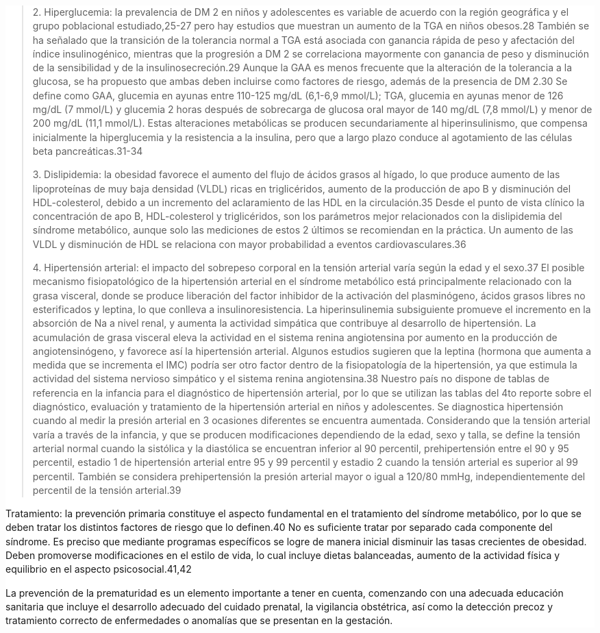> 2\. Hiperglucemia: la prevalencia de DM 2 en niños y adolescentes es variable de acuerdo con la región geográfica y el grupo poblacional estudiado,25-27 pero hay estudios que muestran un aumento de la TGA en niños obesos.28 También se ha señalado que la transición de la tolerancia normal a TGA está asociada con ganancia rápida de peso y afectación del índice insulinogénico, mientras que la progresión a DM 2 se correlaciona mayormente con ganancia de peso y disminución de la sensibilidad y de la insulinosecreción.29 Aunque la GAA es menos frecuente que la alteración de la tolerancia a la glucosa, se ha propuesto que ambas deben incluirse como factores de riesgo, además de la presencia de DM 2.30 Se define como GAA, glucemia en ayunas entre 110-125 mg/dL (6,1-6,9 mmol/L); TGA, glucemia en ayunas menor de 126 mg/dL (7 mmol/L) y glucemia 2 horas después de sobrecarga de glucosa oral mayor de 140 mg/dL (7,8 mmol/L) y menor de 200 mg/dL (11,1 mmol/L). Estas alteraciones metabólicas se producen secundariamente al hiperinsulinismo, que compensa inicialmente la hiperglucemia y la resistencia a la insulina, pero que a largo plazo conduce al agotamiento de las células beta pancreáticas.31-34 
> 
> 3\. Dislipidemia: la obesidad favorece el aumento del flujo de ácidos grasos al hígado, lo que produce aumento de las lipoproteínas de muy baja densidad (VLDL) ricas en triglicéridos, aumento de la producción de apo B y disminución del HDL-colesterol, debido a un incremento del aclaramiento de las HDL en la circulación.35 Desde el punto de vista clínico la concentración de apo B, HDL-colesterol y triglicéridos, son los parámetros mejor relacionados con la dislipidemia del síndrome metabólico, aunque solo las mediciones de estos 2 últimos se recomiendan en la práctica. Un aumento de las VLDL y disminución de HDL se relaciona con mayor probabilidad a eventos cardiovasculares.36 
> 
> 4\. Hipertensión arterial: el impacto del sobrepeso corporal en la tensión arterial varía según la edad y el sexo.37 El posible mecanismo fisiopatológico de la hipertensión arterial en el síndrome metabólico está principalmente relacionado con la grasa visceral, donde se produce liberación del factor inhibidor de la activación del plasminógeno, ácidos grasos libres no esterificados y leptina, lo que conlleva a insulinoresistencia. La hiperinsulinemia subsiguiente promueve el incremento en la absorción de Na a nivel renal, y aumenta la actividad simpática que contribuye al desarrollo de hipertensión. La acumulación de grasa visceral eleva la actividad en el sistema renina angiotensina por aumento en la producción de angiotensinógeno, y favorece así la hipertensión arterial. Algunos estudios sugieren que la leptina (hormona que aumenta a medida que se incrementa el IMC) podría ser otro factor dentro de la fisiopatología de la hipertensión, ya que estimula la actividad del sistema nervioso simpático y el sistema renina angiotensina.38 Nuestro país no dispone de tablas de referencia en la infancia para el diagnóstico de hipertensión arterial, por lo que se utilizan las tablas del 4to reporte sobre el diagnóstico, evaluación y tratamiento de la hipertensión arterial en niños y adolescentes. Se diagnostica hipertensión cuando al medir la presión arterial en 3 ocasiones diferentes se encuentra aumentada. Considerando que la tensión arterial varía a través de la infancia, y que se producen modificaciones dependiendo de la edad, sexo y talla, se define la tensión arterial normal cuando la sistólica y la diastólica se encuentran inferior al 90 percentil, prehipertensión entre el 90 y 95 percentil, estadio 1 de hipertensión arterial entre 95 y 99 percentil y estadio 2 cuando la tensión arterial es superior al 99 percentil. También se considera prehipertensión la presión arterial mayor o igual a 120/80 mmHg, independientemente del percentil de la tensión arterial.39 

 Tratamiento: la prevención primaria constituye el aspecto fundamental en el tratamiento del síndrome metabólico, por lo que se deben tratar los distintos factores de riesgo que lo definen.40 No es suficiente tratar por separado cada componente del síndrome. Es preciso que mediante programas específicos se logre de manera inicial disminuir las tasas crecientes de obesidad. Deben promoverse modificaciones en el estilo de vida, lo cual incluye dietas balanceadas, aumento de la actividad física y equilibrio en el aspecto psicosocial.41,42 

 La prevención de la prematuridad es un elemento importante a tener en cuenta, comenzando con una adecuada educación sanitaria que incluye el desarrollo adecuado del cuidado prenatal, la vigilancia obstétrica, así como la detección precoz y tratamiento correcto de enfermedades o anomalías que se presentan en la gestación. 
